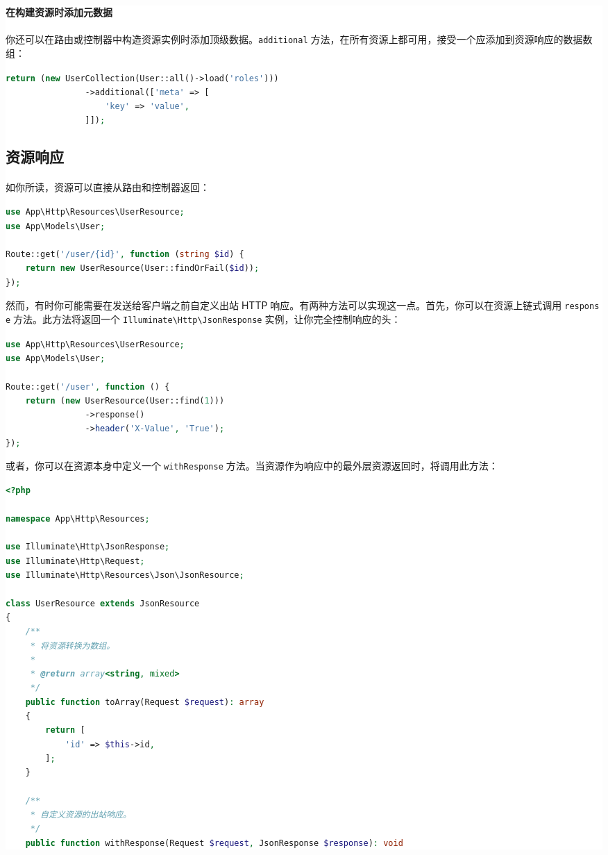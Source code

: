 #### 在构建资源时添加元数据

你还可以在路由或控制器中构造资源实例时添加顶级数据。`additional` 方法，在所有资源上都可用，接受一个应添加到资源响应的数据数组：

```php
return (new UserCollection(User::all()->load('roles')))
                ->additional(['meta' => [
                    'key' => 'value',
                ]]);
```

## 资源响应

如你所读，资源可以直接从路由和控制器返回：

```php
use App\Http\Resources\UserResource;
use App\Models\User;

Route::get('/user/{id}', function (string $id) {
    return new UserResource(User::findOrFail($id));
});
```

然而，有时你可能需要在发送给客户端之前自定义出站 HTTP 响应。有两种方法可以实现这一点。首先，你可以在资源上链式调用 `response` 方法。此方法将返回一个 `Illuminate\Http\JsonResponse` 实例，让你完全控制响应的头：

```php
use App\Http\Resources\UserResource;
use App\Models\User;

Route::get('/user', function () {
    return (new UserResource(User::find(1)))
                ->response()
                ->header('X-Value', 'True');
});
```

或者，你可以在资源本身中定义一个 `withResponse` 方法。当资源作为响应中的最外层资源返回时，将调用此方法：

```php
<?php

namespace App\Http\Resources;

use Illuminate\Http\JsonResponse;
use Illuminate\Http\Request;
use Illuminate\Http\Resources\Json\JsonResource;

class UserResource extends JsonResource
{
    /**
     * 将资源转换为数组。
     *
     * @return array<string, mixed>
     */
    public function toArray(Request $request): array
    {
        return [
            'id' => $this->id,
        ];
    }

    /**
     * 自定义资源的出站响应。
     */
    public function withResponse(Request $request, JsonResponse $response): void
```